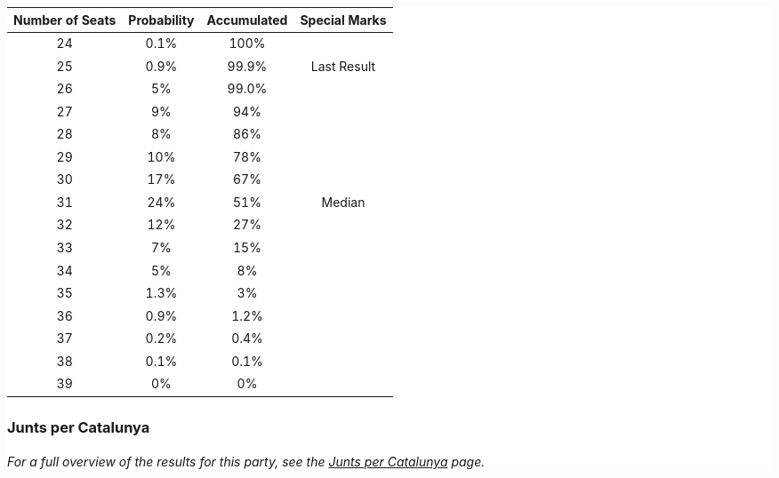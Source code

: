 | Number of Seats | Probability | Accumulated | Special Marks |
|:---------------:|:-----------:|:-----------:|:-------------:|
| 24 | 0.1% | 100% |  |
| 25 | 0.9% | 99.9% | Last Result |
| 26 | 5% | 99.0% |  |
| 27 | 9% | 94% |  |
| 28 | 8% | 86% |  |
| 29 | 10% | 78% |  |
| 30 | 17% | 67% |  |
| 31 | 24% | 51% | Median |
| 32 | 12% | 27% |  |
| 33 | 7% | 15% |  |
| 34 | 5% | 8% |  |
| 35 | 1.3% | 3% |  |
| 36 | 0.9% | 1.2% |  |
| 37 | 0.2% | 0.4% |  |
| 38 | 0.1% | 0.1% |  |
| 39 | 0% | 0% |  |

### Junts per Catalunya

*For a full overview of the results for this party, see the [Junts per Catalunya](party-juntspercatalunya.html) page.*
